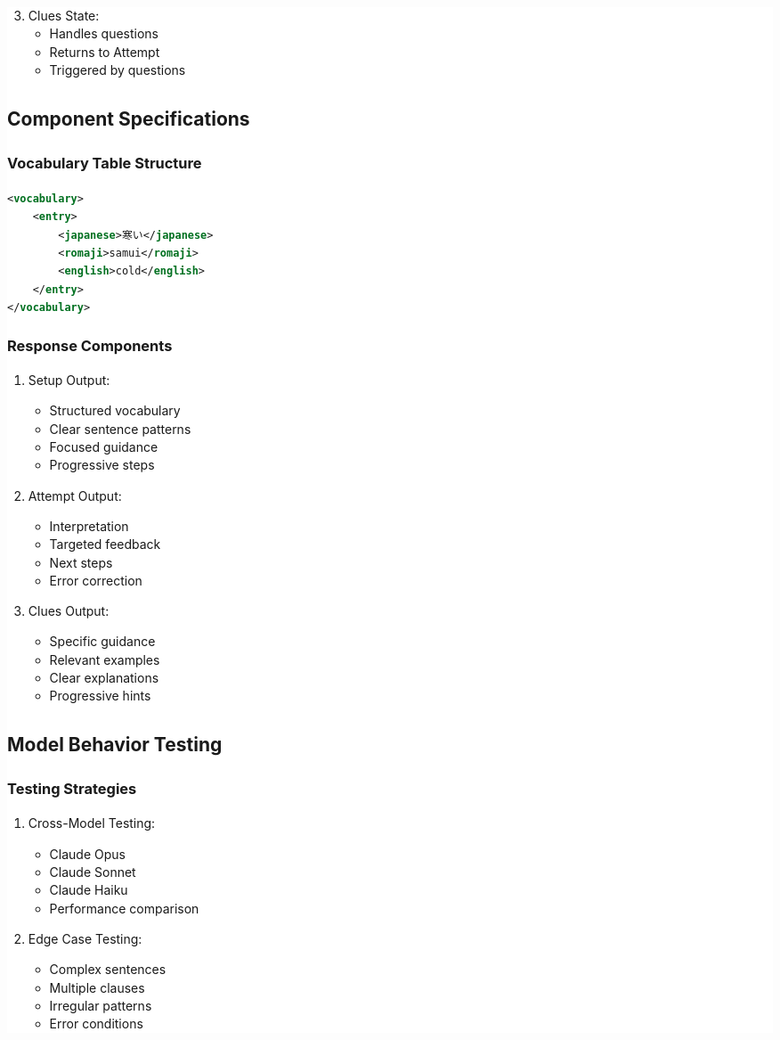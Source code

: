 3. Clues State:
   - Handles questions
   - Returns to Attempt
   - Triggered by questions

## Component Specifications

### Vocabulary Table Structure
```xml
<vocabulary>
    <entry>
        <japanese>寒い</japanese>
        <romaji>samui</romaji>
        <english>cold</english>
    </entry>
</vocabulary>
```

### Response Components
1. Setup Output:
   - Structured vocabulary
   - Clear sentence patterns
   - Focused guidance
   - Progressive steps

2. Attempt Output:
   - Interpretation
   - Targeted feedback
   - Next steps
   - Error correction

3. Clues Output:
   - Specific guidance
   - Relevant examples
   - Clear explanations
   - Progressive hints

## Model Behavior Testing

### Testing Strategies
1. Cross-Model Testing:
   - Claude Opus
   - Claude Sonnet
   - Claude Haiku
   - Performance comparison

2. Edge Case Testing:
   - Complex sentences
   - Multiple clauses
   - Irregular patterns
   - Error conditions
